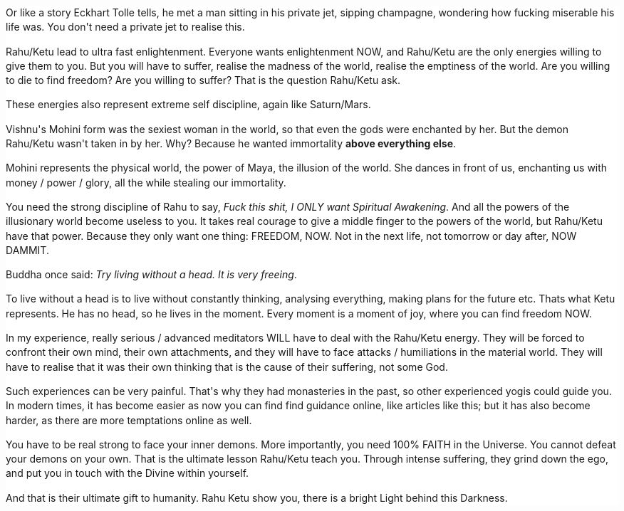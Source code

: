Or like a story Eckhart Tolle tells, he met a man sitting in his private jet, sipping champagne, wondering how fucking miserable his life was. You don't need a private jet to realise this.

Rahu/Ketu lead to ultra fast enlightenment. Everyone wants enlightenment NOW, and Rahu/Ketu are the only energies willing to give them to you. But you will have to suffer, realise the madness of the world, realise the emptiness of the world. Are you willing to die to find freedom? Are you willing to suffer? That is the question Rahu/Ketu ask.


These energies also represent extreme self discipline, again like Saturn/Mars.

Vishnu's Mohini form was the sexiest woman in the world, so that even the gods were enchanted by her. But the  demon Rahu/Ketu wasn't taken in by her. Why? Because he wanted immortality **above everything else**.

Mohini represents the physical world, the power of Maya, the illusion of the world. She dances in front of us, enchanting us with money / power / glory, all the  while stealing our immortality.

You need the strong discipline of Rahu to say, *Fuck this shit, I ONLY want Spiritual Awakening*. And all the powers of the illusionary world become useless to you. It takes real courage to give a middle finger to the powers of the world, but Rahu/Ketu have that power. Because they only want one thing: FREEDOM, NOW. Not in the next life, not tomorrow or day after, NOW DAMMIT.

Buddha once said: *Try living without a head. It is very freeing*.

To live without a head is to live without constantly thinking, analysing everything, making plans for the future etc. Thats what Ketu represents. He has no head, so he lives in the moment. Every moment is a moment of joy, where you can find freedom NOW.


In my experience, really serious / advanced meditators WILL have to deal with the Rahu/Ketu energy. They will be forced to confront their own mind, their own attachments, and they will have to face attacks / humiliations in the material world. They will have to realise that it was their own thinking that is the cause of their suffering, not some God.

Such experiences can be very painful. That's why they had monasteries in the past, so other experienced yogis could guide you. In modern times, it has become easier as now you can find find guidance online, like articles like this; but it has also become harder, as there are more temptations online as well.

You have to be real strong to face your inner demons. More importantly, you need 100% FAITH in the Universe. You cannot defeat your demons on your own. That is the ultimate lesson Rahu/Ketu teach you. Through intense suffering, they grind down the ego, and put you in touch with the Divine within yourself.

And that is their ultimate gift to humanity.  Rahu Ketu show you, there is a bright Light behind this Darkness.
